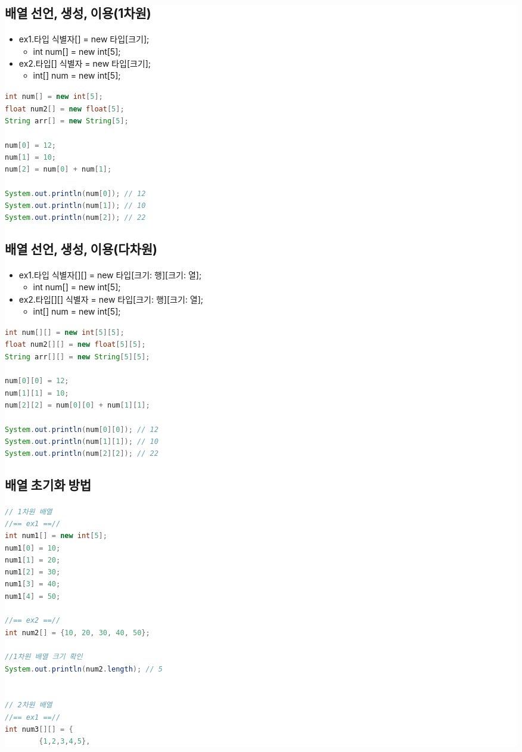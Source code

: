 ## 배열 선언, 생성, 이용(1차원)
* ex1.타입 식별자[] = new 타입[크기]; 
  + int num[] = new int[5];
* ex2.타입[] 식별자 = new 타입[크기];
  + int[] num = new int[5];

```java
int num[] = new int[5];
float num2[] = new float[5];
String arr[] = new String[5];

num[0] = 12;
num[1] = 10;
num[2] = num[0] + num[1];

System.out.println(num[0]); // 12
System.out.println(num[1]); // 10
System.out.println(num[2]); // 22
```

## 배열 선언, 생성, 이용(다차원)
* ex1.타입 식별자[][] = new 타입[크기: 행][크기: 열]; 
  + int num[] = new int[5];
* ex2.타입[][] 식별자 = new 타입[크기: 행][크기: 열];
  + int[] num = new int[5];

```java
int num[][] = new int[5][5];
float num2[][] = new float[5][5];
String arr[][] = new String[5][5];

num[0][0] = 12;
num[1][1] = 10;
num[2][2] = num[0][0] + num[1][1];

System.out.println(num[0][0]); // 12
System.out.println(num[1][1]); // 10
System.out.println(num[2][2]); // 22
```

## 배열 초기화 방법

```java
// 1차원 배열
//== ex1 ==// 
int num1[] = new int[5];
num1[0] = 10;
num1[1] = 20;
num1[2] = 30;
num1[3] = 40;
num1[4] = 50;

//== ex2 ==// 
int num2[] = {10, 20, 30, 40, 50};

//1차원 배열 크기 확인
System.out.println(num2.length); // 5


// 2차원 배열
//== ex1 ==// 
int num3[][] = {
        {1,2,3,4,5},
```